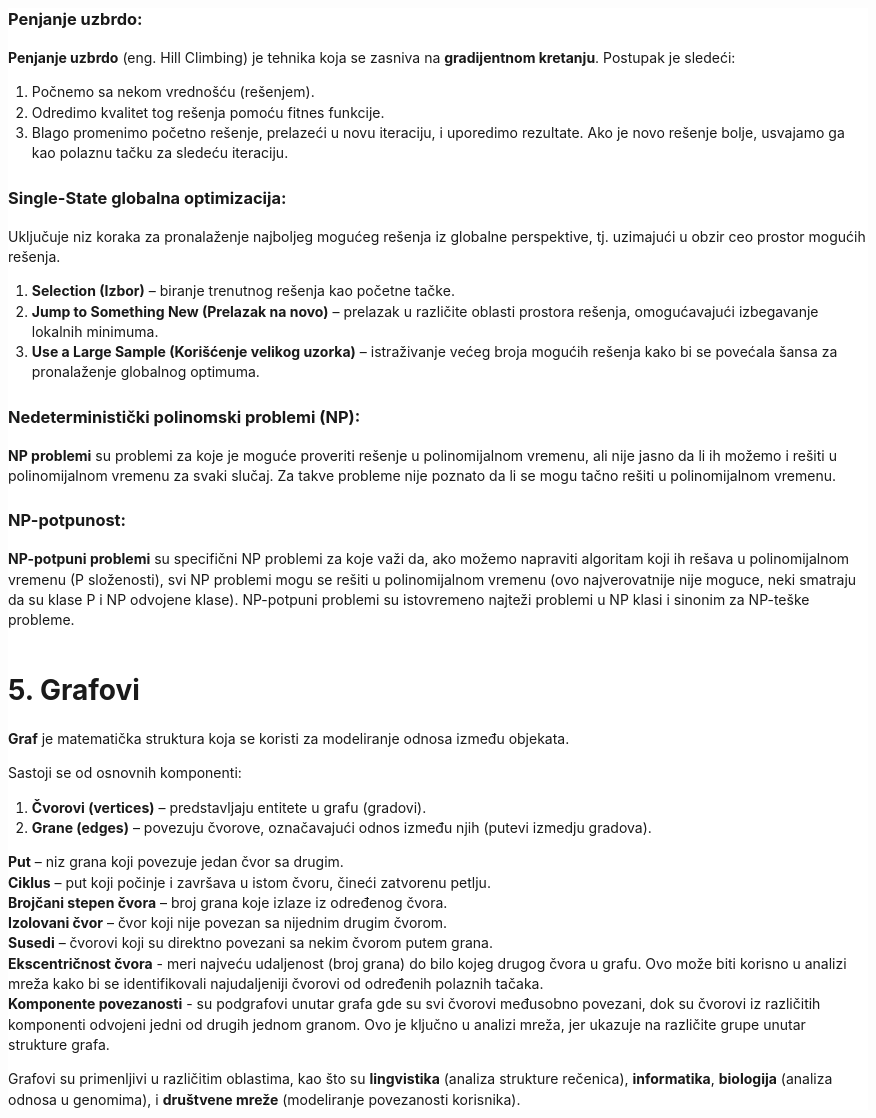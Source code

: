 ### Penjanje uzbrdo:
**Penjanje uzbrdo** (eng. Hill Climbing) je tehnika koja se zasniva na **gradijentnom kretanju**. 
Postupak je sledeći:
1. Počnemo sa nekom vrednošću (rešenjem).
2. Odredimo kvalitet tog rešenja pomoću fitnes funkcije.
3. Blago promenimo početno rešenje, prelazeći u novu iteraciju, i uporedimo rezultate. Ako je novo rešenje bolje, usvajamo ga kao polaznu tačku za sledeću iteraciju.

### Single-State globalna optimizacija:
Uključuje niz koraka za pronalaženje najboljeg mogućeg rešenja iz globalne perspektive, tj. uzimajući u obzir ceo prostor mogućih rešenja.
1. **Selection (Izbor)** – biranje trenutnog rešenja kao početne tačke.
2. **Jump to Something New (Prelazak na novo)** – prelazak u različite oblasti prostora rešenja, omogućavajući izbegavanje lokalnih minimuma.
3. **Use a Large Sample (Korišćenje velikog uzorka)** – istraživanje većeg broja mogućih rešenja kako bi se povećala šansa za pronalaženje globalnog optimuma.
### Nedeterministički polinomski problemi (NP):
**NP problemi** su problemi za koje je moguće proveriti rešenje u polinomijalnom vremenu, ali nije jasno da li ih možemo i rešiti u polinomijalnom vremenu za svaki slučaj. Za takve probleme nije poznato da li se mogu tačno rešiti u polinomijalnom vremenu.
### NP-potpunost:
**NP-potpuni problemi** su specifični NP problemi za koje važi da, ako možemo napraviti algoritam koji ih rešava u polinomijalnom vremenu (P složenosti), svi NP problemi mogu se rešiti u polinomijalnom vremenu (ovo najverovatnije nije moguce, neki smatraju da su klase P i NP odvojene klase). NP-potpuni problemi su istovremeno najteži problemi u NP klasi i sinonim za NP-teške probleme.

# 5. Grafovi

**Graf** je matematička struktura koja se koristi za modeliranje odnosa između objekata.

Sastoji se od osnovnih komponenti:
1. **Čvorovi (vertices)** – predstavljaju entitete u grafu (gradovi).
2. **Grane (edges)** – povezuju čvorove, označavajući odnos između njih (putevi izmedju gradova).

**Put** – niz grana koji povezuje jedan čvor sa drugim.\
**Ciklus** – put koji počinje i završava u istom čvoru, čineći zatvorenu petlju.\
**Brojčani stepen čvora** – broj grana koje izlaze iz određenog čvora.\
**Izolovani čvor** – čvor koji nije povezan sa nijednim drugim čvorom.\
**Susedi** – čvorovi koji su direktno povezani sa nekim čvorom putem grana.\
**Ekscentričnost čvora** - meri najveću udaljenost (broj grana) do bilo kojeg drugog čvora u grafu. Ovo može biti korisno u analizi mreža kako bi se identifikovali najudaljeniji čvorovi od određenih polaznih tačaka.\
**Komponente povezanosti** - su podgrafovi unutar grafa gde su svi čvorovi međusobno povezani, dok su čvorovi iz različitih komponenti odvojeni jedni od drugih jednom granom. Ovo je ključno u analizi mreža, jer ukazuje na različite grupe unutar strukture grafa.

Grafovi su primenljivi u različitim oblastima, kao što su **lingvistika** (analiza strukture rečenica), **informatika**, **biologija** (analiza odnosa u genomima), i **društvene mreže** (modeliranje povezanosti korisnika).
